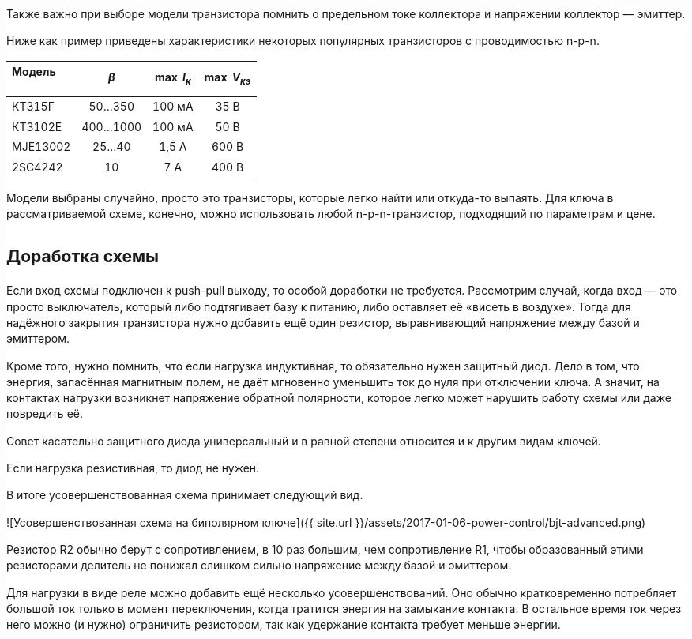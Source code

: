 Также важно при выборе модели транзистора помнить о предельном токе
коллектора и напряжении коллектор — эмиттер.

Ниже как пример приведены характеристики некоторых популярных
транзисторов с проводимостью n-p-n.

| Модель        | $$\beta$$   | $$\max\ I_{к}$$ | $$\max\ V_{кэ}$$   |
| :------------ |:---------:|:-------------:|:----------------:|
| КТ315Г        | 50…350    | 100 мА        | 35 В             |
| КТ3102Е       | 400…1000  | 100 мА        | 50 В             |
| MJE13002      | 25…40     | 1,5 А         | 600 В            |
| 2SC4242       | 10        | 7 А           | 400 В            |

Модели выбраны случайно, просто это транзисторы, которые легко найти
или откуда-то выпаять. Для ключа в рассматриваемой схеме, конечно,
можно использовать любой n-p-n-транзистор, подходящий по параметрам и
цене.

Доработка схемы
---------------

Если вход схемы подключен к push-pull выходу, то особой доработки не
требуется. Рассмотрим случай, когда вход — это просто выключатель,
который либо подтягивает базу к питанию, либо оставляет её «висеть в
воздухе». Тогда для надёжного закрытия транзистора нужно добавить ещё
один резистор, выравнивающий напряжение между базой и эмиттером.

Кроме того, нужно помнить, что если нагрузка индуктивная, то
обязательно нужен защитный диод. Дело в том, что энергия, запасённая
магнитным полем, не даёт мгновенно уменьшить ток до нуля при
отключении ключа. А значит, на контактах нагрузки возникнет напряжение
обратной полярности, которое легко может нарушить работу схемы или
даже повредить её.

Совет касательно защитного диода универсальный и в равной степени
относится и к другим видам ключей.

Если нагрузка резистивная, то диод не нужен.

В итоге усовершенствованная схема принимает следующий вид.

![Усовершенствованная схема на биполярном ключе]({{ site.url }}/assets/2017-01-06-power-control/bjt-advanced.png)

Резистор R2 обычно берут с сопротивлением, в 10 раз большим, чем
сопротивление R1, чтобы образованный этими резисторами делитель не
понижал слишком сильно напряжение между базой и эмиттером.

Для нагрузки в виде реле можно добавить ещё несколько
усовершенствований. Оно обычно кратковременно потребляет большой ток
только в момент переключения, когда тратится энергия на замыкание
контакта. В остальное время ток через него можно (и нужно) ограничить
резистором, так как удержание контакта требует меньше энергии.
